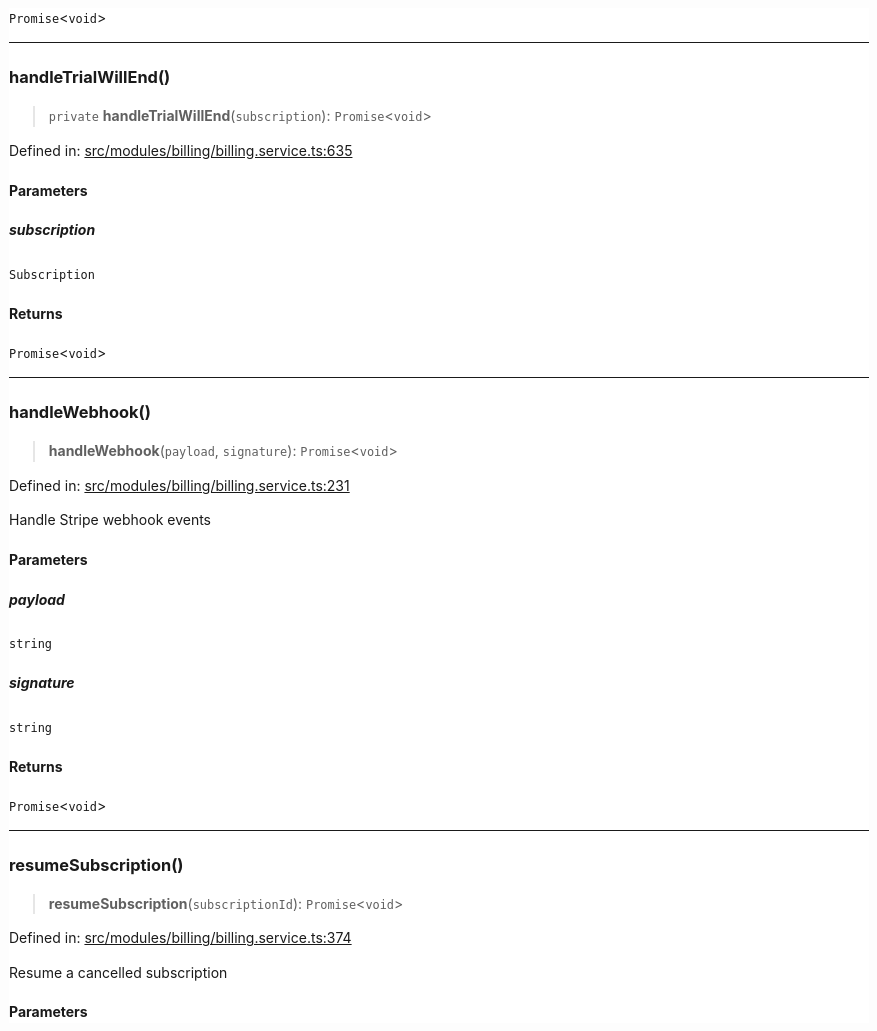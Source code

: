 `Promise`\<`void`\>

***

### handleTrialWillEnd()

> `private` **handleTrialWillEnd**(`subscription`): `Promise`\<`void`\>

Defined in: [src/modules/billing/billing.service.ts:635](https://github.com/maemreyo/saas-4cus-nodejs/blob/1a77de11cd6eaefe66c31c7f5de281673fc25ce5/src/modules/billing/billing.service.ts#L635)

#### Parameters

##### subscription

`Subscription`

#### Returns

`Promise`\<`void`\>

***

### handleWebhook()

> **handleWebhook**(`payload`, `signature`): `Promise`\<`void`\>

Defined in: [src/modules/billing/billing.service.ts:231](https://github.com/maemreyo/saas-4cus-nodejs/blob/1a77de11cd6eaefe66c31c7f5de281673fc25ce5/src/modules/billing/billing.service.ts#L231)

Handle Stripe webhook events

#### Parameters

##### payload

`string`

##### signature

`string`

#### Returns

`Promise`\<`void`\>

***

### resumeSubscription()

> **resumeSubscription**(`subscriptionId`): `Promise`\<`void`\>

Defined in: [src/modules/billing/billing.service.ts:374](https://github.com/maemreyo/saas-4cus-nodejs/blob/1a77de11cd6eaefe66c31c7f5de281673fc25ce5/src/modules/billing/billing.service.ts#L374)

Resume a cancelled subscription

#### Parameters
